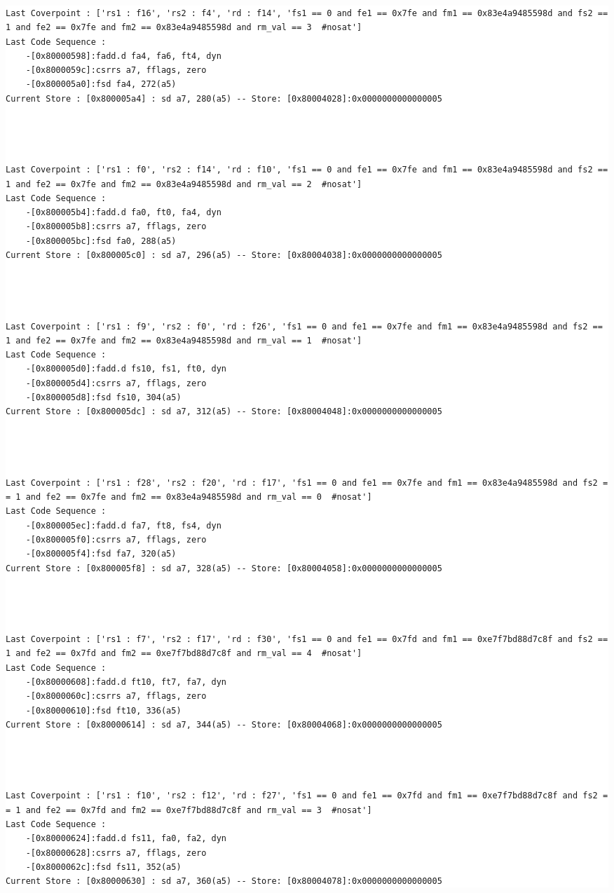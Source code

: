 ```
Last Coverpoint : ['rs1 : f16', 'rs2 : f4', 'rd : f14', 'fs1 == 0 and fe1 == 0x7fe and fm1 == 0x83e4a9485598d and fs2 == 1 and fe2 == 0x7fe and fm2 == 0x83e4a9485598d and rm_val == 3  #nosat']
Last Code Sequence : 
	-[0x80000598]:fadd.d fa4, fa6, ft4, dyn
	-[0x8000059c]:csrrs a7, fflags, zero
	-[0x800005a0]:fsd fa4, 272(a5)
Current Store : [0x800005a4] : sd a7, 280(a5) -- Store: [0x80004028]:0x0000000000000005




Last Coverpoint : ['rs1 : f0', 'rs2 : f14', 'rd : f10', 'fs1 == 0 and fe1 == 0x7fe and fm1 == 0x83e4a9485598d and fs2 == 1 and fe2 == 0x7fe and fm2 == 0x83e4a9485598d and rm_val == 2  #nosat']
Last Code Sequence : 
	-[0x800005b4]:fadd.d fa0, ft0, fa4, dyn
	-[0x800005b8]:csrrs a7, fflags, zero
	-[0x800005bc]:fsd fa0, 288(a5)
Current Store : [0x800005c0] : sd a7, 296(a5) -- Store: [0x80004038]:0x0000000000000005




Last Coverpoint : ['rs1 : f9', 'rs2 : f0', 'rd : f26', 'fs1 == 0 and fe1 == 0x7fe and fm1 == 0x83e4a9485598d and fs2 == 1 and fe2 == 0x7fe and fm2 == 0x83e4a9485598d and rm_val == 1  #nosat']
Last Code Sequence : 
	-[0x800005d0]:fadd.d fs10, fs1, ft0, dyn
	-[0x800005d4]:csrrs a7, fflags, zero
	-[0x800005d8]:fsd fs10, 304(a5)
Current Store : [0x800005dc] : sd a7, 312(a5) -- Store: [0x80004048]:0x0000000000000005




Last Coverpoint : ['rs1 : f28', 'rs2 : f20', 'rd : f17', 'fs1 == 0 and fe1 == 0x7fe and fm1 == 0x83e4a9485598d and fs2 == 1 and fe2 == 0x7fe and fm2 == 0x83e4a9485598d and rm_val == 0  #nosat']
Last Code Sequence : 
	-[0x800005ec]:fadd.d fa7, ft8, fs4, dyn
	-[0x800005f0]:csrrs a7, fflags, zero
	-[0x800005f4]:fsd fa7, 320(a5)
Current Store : [0x800005f8] : sd a7, 328(a5) -- Store: [0x80004058]:0x0000000000000005




Last Coverpoint : ['rs1 : f7', 'rs2 : f17', 'rd : f30', 'fs1 == 0 and fe1 == 0x7fd and fm1 == 0xe7f7bd88d7c8f and fs2 == 1 and fe2 == 0x7fd and fm2 == 0xe7f7bd88d7c8f and rm_val == 4  #nosat']
Last Code Sequence : 
	-[0x80000608]:fadd.d ft10, ft7, fa7, dyn
	-[0x8000060c]:csrrs a7, fflags, zero
	-[0x80000610]:fsd ft10, 336(a5)
Current Store : [0x80000614] : sd a7, 344(a5) -- Store: [0x80004068]:0x0000000000000005




Last Coverpoint : ['rs1 : f10', 'rs2 : f12', 'rd : f27', 'fs1 == 0 and fe1 == 0x7fd and fm1 == 0xe7f7bd88d7c8f and fs2 == 1 and fe2 == 0x7fd and fm2 == 0xe7f7bd88d7c8f and rm_val == 3  #nosat']
Last Code Sequence : 
	-[0x80000624]:fadd.d fs11, fa0, fa2, dyn
	-[0x80000628]:csrrs a7, fflags, zero
	-[0x8000062c]:fsd fs11, 352(a5)
Current Store : [0x80000630] : sd a7, 360(a5) -- Store: [0x80004078]:0x0000000000000005

```
